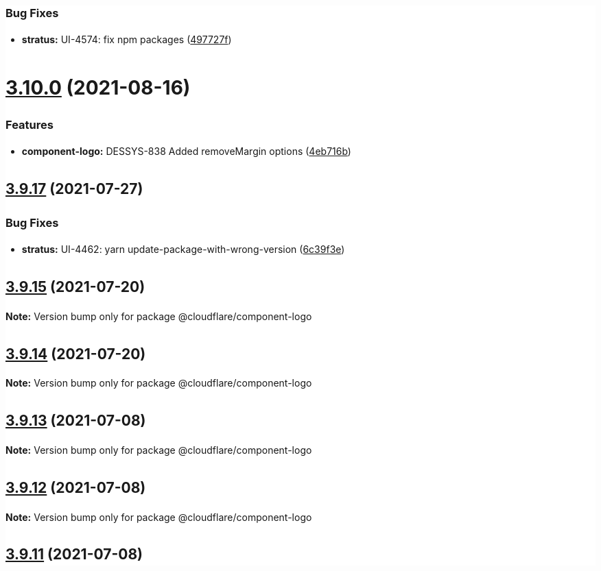 ### Bug Fixes

- **stratus:** UI-4574: fix npm packages ([497727f](http://stash.cfops.it:7999/fe/stratus/commits/497727f))

# [3.10.0](http://stash.cfops.it:7999/fe/stratus/compare/@cloudflare/component-logo@3.9.17...@cloudflare/component-logo@3.10.0) (2021-08-16)

### Features

- **component-logo:** DESSYS-838 Added removeMargin options ([4eb716b](http://stash.cfops.it:7999/fe/stratus/commits/4eb716b))

## [3.9.17](http://stash.cfops.it:7999/fe/stratus/compare/@cloudflare/component-logo@3.9.15...@cloudflare/component-logo@3.9.17) (2021-07-27)

### Bug Fixes

- **stratus:** UI-4462: yarn update-package-with-wrong-version ([6c39f3e](http://stash.cfops.it:7999/fe/stratus/commits/6c39f3e))

## [3.9.15](http://stash.cfops.it:7999/fe/stratus/compare/@cloudflare/component-logo@3.9.14...@cloudflare/component-logo@3.9.15) (2021-07-20)

**Note:** Version bump only for package @cloudflare/component-logo

## [3.9.14](http://stash.cfops.it:7999/fe/stratus/compare/@cloudflare/component-logo@3.9.13...@cloudflare/component-logo@3.9.14) (2021-07-20)

**Note:** Version bump only for package @cloudflare/component-logo

## [3.9.13](http://stash.cfops.it:7999/fe/stratus/compare/@cloudflare/component-logo@3.9.12...@cloudflare/component-logo@3.9.13) (2021-07-08)

**Note:** Version bump only for package @cloudflare/component-logo

## [3.9.12](http://stash.cfops.it:7999/fe/stratus/compare/@cloudflare/component-logo@3.9.11...@cloudflare/component-logo@3.9.12) (2021-07-08)

**Note:** Version bump only for package @cloudflare/component-logo

## [3.9.11](http://stash.cfops.it:7999/fe/stratus/compare/@cloudflare/component-logo@3.9.10...@cloudflare/component-logo@3.9.11) (2021-07-08)

